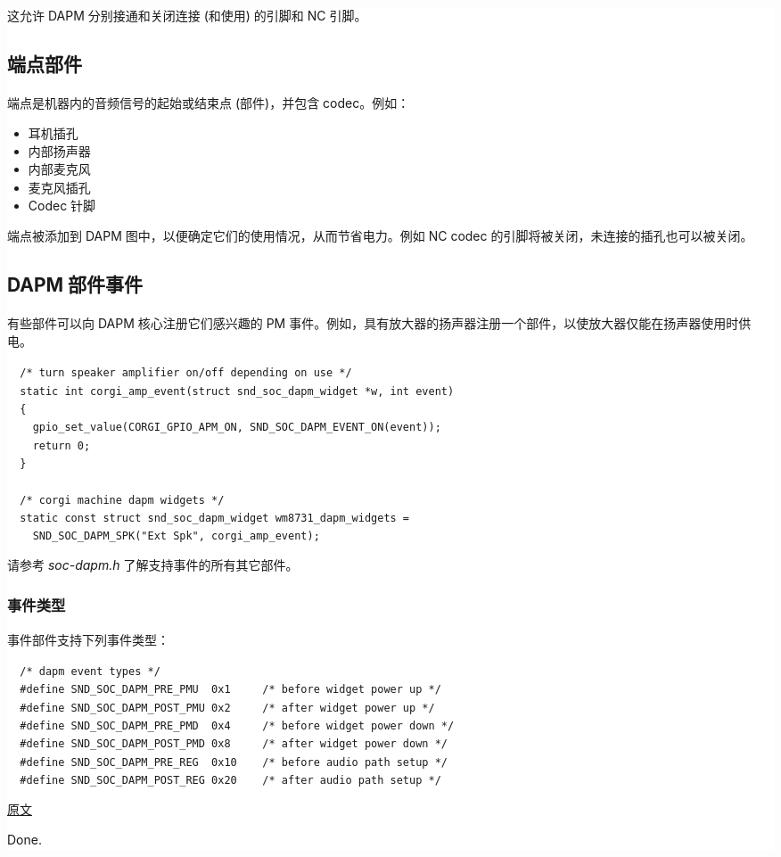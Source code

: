 这允许 DAPM 分别接通和关闭连接 (和使用) 的引脚和 NC 引脚。

## 端点部件

端点是机器内的音频信号的起始或结束点 (部件)，并包含 codec。例如：

 * 耳机插孔
 * 内部扬声器
 * 内部麦克风
 * 麦克风插孔
 * Codec 针脚

端点被添加到 DAPM 图中，以便确定它们的使用情况，从而节省电力。例如 NC codec 的引脚将被关闭，未连接的插孔也可以被关闭。

## DAPM 部件事件

有些部件可以向 DAPM 核心注册它们感兴趣的 PM 事件。例如，具有放大器的扬声器注册一个部件，以使放大器仅能在扬声器使用时供电。
```
  /* turn speaker amplifier on/off depending on use */
  static int corgi_amp_event(struct snd_soc_dapm_widget *w, int event)
  {
	gpio_set_value(CORGI_GPIO_APM_ON, SND_SOC_DAPM_EVENT_ON(event));
	return 0;
  }

  /* corgi machine dapm widgets */
  static const struct snd_soc_dapm_widget wm8731_dapm_widgets =
	SND_SOC_DAPM_SPK("Ext Spk", corgi_amp_event);
```

请参考 *soc-dapm.h* 了解支持事件的所有其它部件。

### 事件类型

事件部件支持下列事件类型：
```
  /* dapm event types */
  #define SND_SOC_DAPM_PRE_PMU	0x1 	/* before widget power up */
  #define SND_SOC_DAPM_POST_PMU	0x2		/* after widget power up */
  #define SND_SOC_DAPM_PRE_PMD	0x4 	/* before widget power down */
  #define SND_SOC_DAPM_POST_PMD	0x8		/* after widget power down */
  #define SND_SOC_DAPM_PRE_REG	0x10	/* before audio path setup */
  #define SND_SOC_DAPM_POST_REG	0x20	/* after audio path setup */
```

[原文](linux-kernel/Documentation/sound/soc/dapm.rst)

Done.
